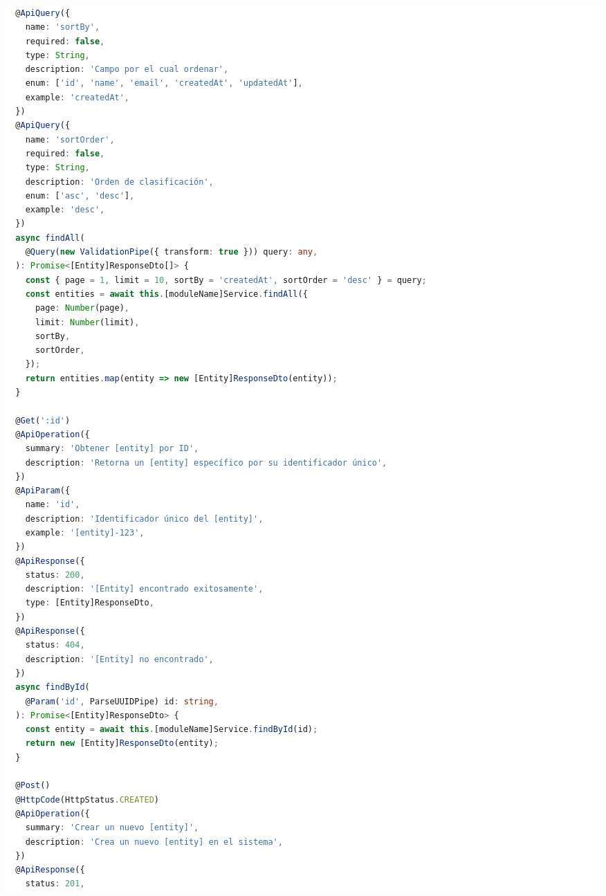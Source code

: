```typescript
  @ApiQuery({
    name: 'sortBy',
    required: false,
    type: String,
    description: 'Campo por el cual ordenar',
    enum: ['id', 'name', 'email', 'createdAt', 'updatedAt'],
    example: 'createdAt',
  })
  @ApiQuery({
    name: 'sortOrder',
    required: false,
    type: String,
    description: 'Orden de clasificación',
    enum: ['asc', 'desc'],
    example: 'desc',
  })
  async findAll(
    @Query(new ValidationPipe({ transform: true })) query: any,
  ): Promise<[Entity]ResponseDto[]> {
    const { page = 1, limit = 10, sortBy = 'createdAt', sortOrder = 'desc' } = query;
    const entities = await this.[moduleName]Service.findAll({
      page: Number(page),
      limit: Number(limit),
      sortBy,
      sortOrder,
    });
    return entities.map(entity => new [Entity]ResponseDto(entity));
  }

  @Get(':id')
  @ApiOperation({
    summary: 'Obtener [entity] por ID',
    description: 'Retorna un [entity] específico por su identificador único',
  })
  @ApiParam({
    name: 'id',
    description: 'Identificador único del [entity]',
    example: '[entity]-123',
  })
  @ApiResponse({
    status: 200,
    description: '[Entity] encontrado exitosamente',
    type: [Entity]ResponseDto,
  })
  @ApiResponse({
    status: 404,
    description: '[Entity] no encontrado',
  })
  async findById(
    @Param('id', ParseUUIDPipe) id: string,
  ): Promise<[Entity]ResponseDto> {
    const entity = await this.[moduleName]Service.findById(id);
    return new [Entity]ResponseDto(entity);
  }

  @Post()
  @HttpCode(HttpStatus.CREATED)
  @ApiOperation({
    summary: 'Crear un nuevo [entity]',
    description: 'Crea un nuevo [entity] en el sistema',
  })
  @ApiResponse({
    status: 201,
```